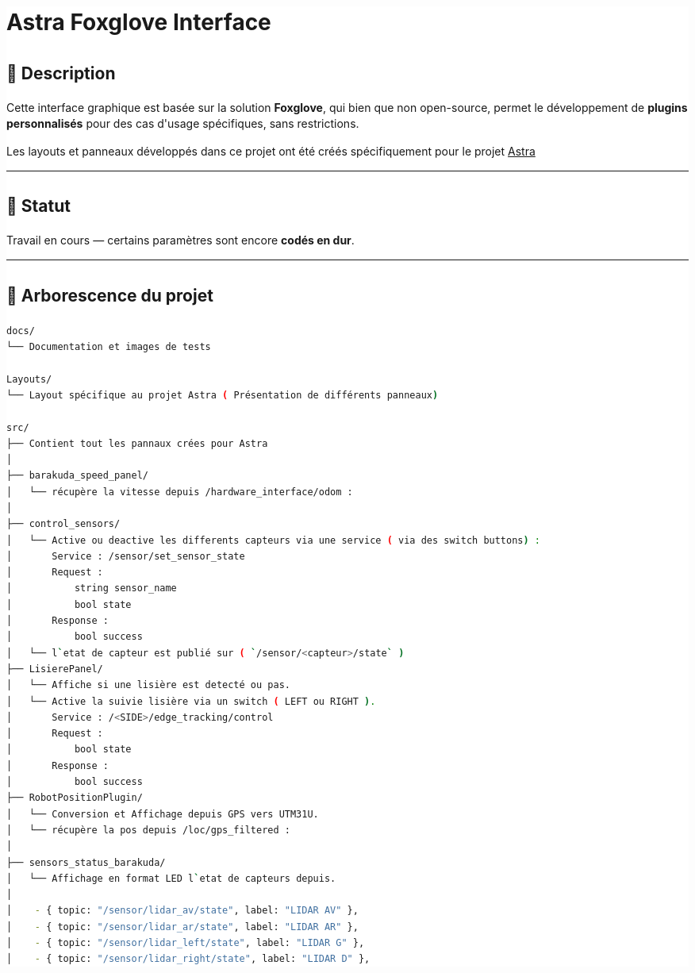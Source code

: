 # Astra Foxglove Interface

## 🧾 Description

Cette interface graphique est basée sur la solution **Foxglove**, qui bien que non open-source, permet le développement de **plugins personnalisés** pour des cas d'usage spécifiques, sans restrictions.

Les layouts et panneaux développés dans ce projet ont été créés spécifiquement pour le projet [Astra](https://git.sitia.fr/Astra/astra)

---

## 🚧 Statut

Travail en cours — certains paramètres sont encore **codés en dur**.

---

## 🌳 Arborescence du projet

```bash
docs/
└── Documentation et images de tests

Layouts/
└── Layout spécifique au projet Astra ( Présentation de différents panneaux)

src/
├── Contient tout les pannaux crées pour Astra
│
├── barakuda_speed_panel/
│   └── récupère la vitesse depuis /hardware_interface/odom :
│
├── control_sensors/
│   └── Active ou deactive les differents capteurs via une service ( via des switch buttons) :
│       Service : /sensor/set_sensor_state
│       Request :
│           string sensor_name
│           bool state
│       Response :
│           bool success
│   └── l`etat de capteur est publié sur ( `/sensor/<capteur>/state` )
├── LisierePanel/
│   └── Affiche si une lisière est detecté ou pas.
│   └── Active la suivie lisière via un switch ( LEFT ou RIGHT ).
│       Service : /<SIDE>/edge_tracking/control
│       Request :
│           bool state
│       Response :
│           bool success
├── RobotPositionPlugin/
│   └── Conversion et Affichage depuis GPS vers UTM31U.
│   └── récupère la pos depuis /loc/gps_filtered :
│
├── sensors_status_barakuda/
│   └── Affichage en format LED l`etat de capteurs depuis.
│
│    - { topic: "/sensor/lidar_av/state", label: "LIDAR AV" },
│    - { topic: "/sensor/lidar_ar/state", label: "LIDAR AR" },
│    - { topic: "/sensor/lidar_left/state", label: "LIDAR G" },
│    - { topic: "/sensor/lidar_right/state", label: "LIDAR D" },
```